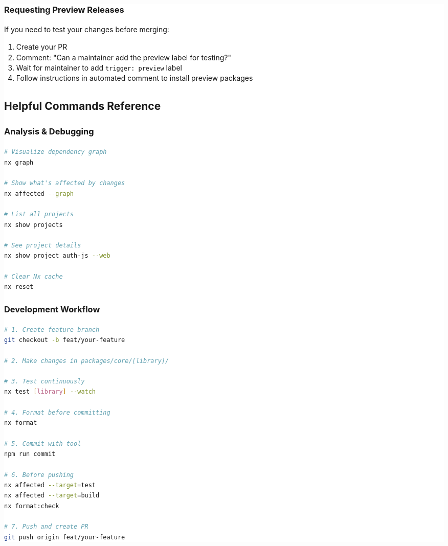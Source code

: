 ### Requesting Preview Releases

If you need to test your changes before merging:

1. Create your PR
2. Comment: "Can a maintainer add the preview label for testing?"
3. Wait for maintainer to add `trigger: preview` label
4. Follow instructions in automated comment to install preview packages

## Helpful Commands Reference

### Analysis & Debugging

```bash
# Visualize dependency graph
nx graph

# Show what's affected by changes
nx affected --graph

# List all projects
nx show projects

# See project details
nx show project auth-js --web

# Clear Nx cache
nx reset
```

### Development Workflow

```bash
# 1. Create feature branch
git checkout -b feat/your-feature

# 2. Make changes in packages/core/[library]/

# 3. Test continuously
nx test [library] --watch

# 4. Format before committing
nx format

# 5. Commit with tool
npm run commit

# 6. Before pushing
nx affected --target=test
nx affected --target=build
nx format:check

# 7. Push and create PR
git push origin feat/your-feature
```

